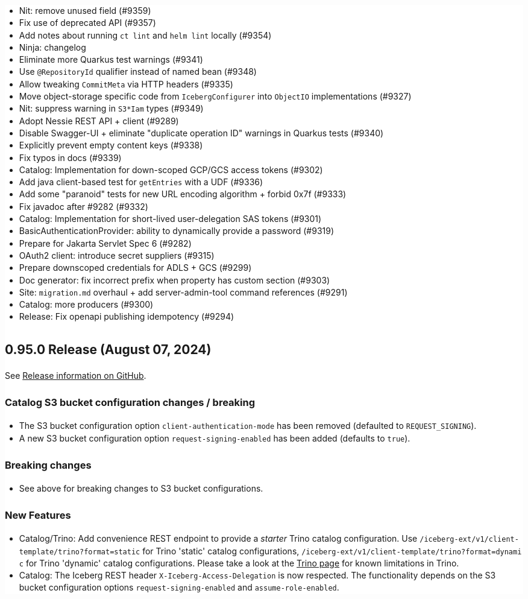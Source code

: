 * Nit: remove unused field (#9359)
* Fix use of deprecated API (#9357)
* Add notes about running `ct lint` and `helm lint` locally (#9354)
* Ninja: changelog
* Eliminate more Quarkus test warnings (#9341)
* Use `@RepositoryId` qualifier instead of named bean (#9348)
* Allow tweaking `CommitMeta` via HTTP headers (#9335)
* Move object-storage specific code from `IcebergConfigurer` into `ObjectIO` implementations (#9327)
* Nit: suppress warning in `S3*Iam` types (#9349)
* Adopt Nessie REST API + client (#9289)
* Disable Swagger-UI + eliminate "duplicate operation ID" warnings in Quarkus tests (#9340)
* Explicitly prevent empty content keys (#9338)
* Fix typos in docs (#9339)
* Catalog: Implementation for down-scoped GCP/GCS access tokens (#9302)
* Add java client-based test for `getEntries` with a UDF (#9336)
* Add some "paranoid" tests for new URL encoding algorithm + forbid 0x7f (#9333)
* Fix javadoc after #9282 (#9332)
* Catalog: Implementation for short-lived user-delegation SAS tokens (#9301)
* BasicAuthenticationProvider: ability to dynamically provide a password (#9319)
* Prepare for Jakarta Servlet Spec 6 (#9282)
* OAuth2 client: introduce secret suppliers (#9315)
* Prepare downscoped credentials for ADLS + GCS (#9299)
* Doc generator: fix incorrect prefix when property has custom section (#9303)
* Site: `migration.md` overhaul + add server-admin-tool command references (#9291)
* Catalog: more producers (#9300)
* Release: Fix openapi publishing idempotency (#9294)

## 0.95.0 Release (August 07, 2024)

See [Release information on GitHub](https://github.com/projectnessie/nessie/releases/tag/nessie-0.95.0).

### Catalog S3 bucket configuration changes / breaking

- The S3 bucket configuration option `client-authentication-mode` has been removed (defaulted to `REQUEST_SIGNING`).
- A new S3 bucket configuration option `request-signing-enabled` has been added (defaults to `true`).

### Breaking changes

- See above for breaking changes to S3 bucket configurations. 

### New Features

- Catalog/Trino: Add convenience REST endpoint to provide a _starter_ Trino catalog configuration.
  Use `/iceberg-ext/v1/client-template/trino?format=static` for Trino 'static' catalog configurations,
  `/iceberg-ext/v1/client-template/trino?format=dynamic` for Trino 'dynamic' catalog configurations.
  Please take a look at the [Trino page](https://projectnessie.org/nessie-latest/trino/) for known
  limitations in Trino.
- Catalog: The Iceberg REST header `X-Iceberg-Access-Delegation` is now respected. The functionality
  depends on the S3 bucket configuration options `request-signing-enabled` and `assume-role-enabled`.
